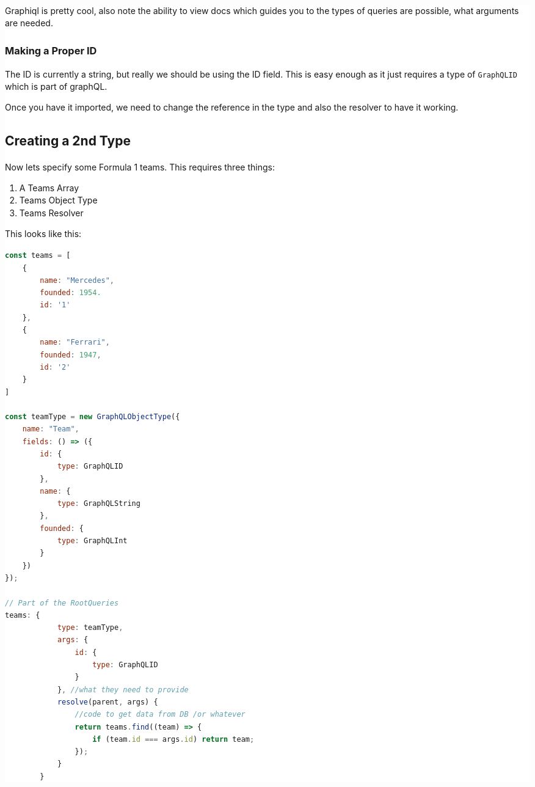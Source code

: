 Graphiql is pretty cool, also note the ability to view docs which guides you to the types of queries are possible, what arguments are needed.

### Making a Proper ID

The ID is currently a string, but really we should be using the ID field. This is easy enough as it just requires a type of `GraphQLID` which is part of graphQL.

Once you have it imported, we need to change the reference in the type and also the resolver to have it working.

## Creating a 2nd Type

Now lets specify some Formula 1 teams. This requires three things:

1. A Teams Array
2. Teams Object Type 
3. Teams Resolver 

This looks like this: 

```js
const teams = [
    {
        name: "Mercedes",
        founded: 1954.
        id: '1'
    },
    {
        name: "Ferrari",
        founded: 1947,
        id: '2'
    }
]

const teamType = new GraphQLObjectType({
    name: "Team",
    fields: () => ({
        id: {
            type: GraphQLID
        },
        name: {
            type: GraphQLString
        },
        founded: {
            type: GraphQLInt
        }
    })
});

// Part of the RootQueries
teams: {
            type: teamType,
            args: {
                id: {
                    type: GraphQLID
                }
            }, //what they need to provide
            resolve(parent, args) {
                //code to get data from DB /or whatever
                return teams.find((team) => {
                    if (team.id === args.id) return team;
                });
            }
        }
```